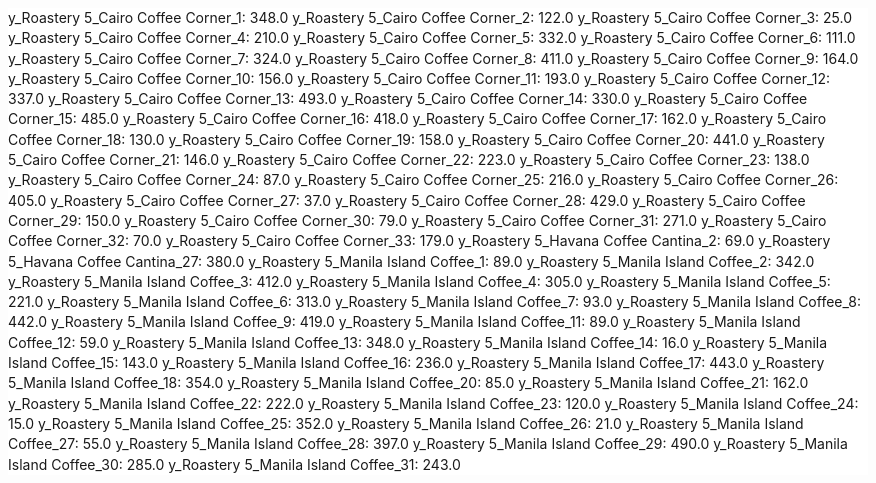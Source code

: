 y_Roastery 5_Cairo Coffee Corner_1: 348.0
y_Roastery 5_Cairo Coffee Corner_2: 122.0
y_Roastery 5_Cairo Coffee Corner_3: 25.0
y_Roastery 5_Cairo Coffee Corner_4: 210.0
y_Roastery 5_Cairo Coffee Corner_5: 332.0
y_Roastery 5_Cairo Coffee Corner_6: 111.0
y_Roastery 5_Cairo Coffee Corner_7: 324.0
y_Roastery 5_Cairo Coffee Corner_8: 411.0
y_Roastery 5_Cairo Coffee Corner_9: 164.0
y_Roastery 5_Cairo Coffee Corner_10: 156.0
y_Roastery 5_Cairo Coffee Corner_11: 193.0
y_Roastery 5_Cairo Coffee Corner_12: 337.0
y_Roastery 5_Cairo Coffee Corner_13: 493.0
y_Roastery 5_Cairo Coffee Corner_14: 330.0
y_Roastery 5_Cairo Coffee Corner_15: 485.0
y_Roastery 5_Cairo Coffee Corner_16: 418.0
y_Roastery 5_Cairo Coffee Corner_17: 162.0
y_Roastery 5_Cairo Coffee Corner_18: 130.0
y_Roastery 5_Cairo Coffee Corner_19: 158.0
y_Roastery 5_Cairo Coffee Corner_20: 441.0
y_Roastery 5_Cairo Coffee Corner_21: 146.0
y_Roastery 5_Cairo Coffee Corner_22: 223.0
y_Roastery 5_Cairo Coffee Corner_23: 138.0
y_Roastery 5_Cairo Coffee Corner_24: 87.0
y_Roastery 5_Cairo Coffee Corner_25: 216.0
y_Roastery 5_Cairo Coffee Corner_26: 405.0
y_Roastery 5_Cairo Coffee Corner_27: 37.0
y_Roastery 5_Cairo Coffee Corner_28: 429.0
y_Roastery 5_Cairo Coffee Corner_29: 150.0
y_Roastery 5_Cairo Coffee Corner_30: 79.0
y_Roastery 5_Cairo Coffee Corner_31: 271.0
y_Roastery 5_Cairo Coffee Corner_32: 70.0
y_Roastery 5_Cairo Coffee Corner_33: 179.0
y_Roastery 5_Havana Coffee Cantina_2: 69.0
y_Roastery 5_Havana Coffee Cantina_27: 380.0
y_Roastery 5_Manila Island Coffee_1: 89.0
y_Roastery 5_Manila Island Coffee_2: 342.0
y_Roastery 5_Manila Island Coffee_3: 412.0
y_Roastery 5_Manila Island Coffee_4: 305.0
y_Roastery 5_Manila Island Coffee_5: 221.0
y_Roastery 5_Manila Island Coffee_6: 313.0
y_Roastery 5_Manila Island Coffee_7: 93.0
y_Roastery 5_Manila Island Coffee_8: 442.0
y_Roastery 5_Manila Island Coffee_9: 419.0
y_Roastery 5_Manila Island Coffee_11: 89.0
y_Roastery 5_Manila Island Coffee_12: 59.0
y_Roastery 5_Manila Island Coffee_13: 348.0
y_Roastery 5_Manila Island Coffee_14: 16.0
y_Roastery 5_Manila Island Coffee_15: 143.0
y_Roastery 5_Manila Island Coffee_16: 236.0
y_Roastery 5_Manila Island Coffee_17: 443.0
y_Roastery 5_Manila Island Coffee_18: 354.0
y_Roastery 5_Manila Island Coffee_20: 85.0
y_Roastery 5_Manila Island Coffee_21: 162.0
y_Roastery 5_Manila Island Coffee_22: 222.0
y_Roastery 5_Manila Island Coffee_23: 120.0
y_Roastery 5_Manila Island Coffee_24: 15.0
y_Roastery 5_Manila Island Coffee_25: 352.0
y_Roastery 5_Manila Island Coffee_26: 21.0
y_Roastery 5_Manila Island Coffee_27: 55.0
y_Roastery 5_Manila Island Coffee_28: 397.0
y_Roastery 5_Manila Island Coffee_29: 490.0
y_Roastery 5_Manila Island Coffee_30: 285.0
y_Roastery 5_Manila Island Coffee_31: 243.0
